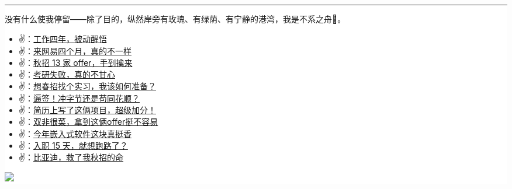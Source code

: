   ---

没有什么使我停留——除了目的，纵然岸旁有玫瑰、有绿荫、有宁静的港湾，我是不系之舟🤔。

- ✌️：[工作四年，被动醒悟](https://mp.weixin.qq.com/s/q-o4SBZQ3SH62T0c52aBUw)
- ✌️：[来网易四个月，真的不一样](https://mp.weixin.qq.com/s/4Zcd16hMazydelrN6CUXBA)
- ✌️：[秋招 13 家 offer，手到擒来](https://mp.weixin.qq.com/s/LKkvcSdhMyXAGgtqEak0Zw)
- ✌️：[考研失败，真的不甘心](https://mp.weixin.qq.com/s/mrSxrQYaWiUE82tBUu3XIw)
- ✌️：[想春招找个实习，我该如何准备？](https://mp.weixin.qq.com/s/eyCEQKclRkTnsJze01Bilg)
- ✌️：[逼签！冲字节还是苟同花顺？](https://mp.weixin.qq.com/s/Dv_kcwUT-KTZ6LAwn3o_Jg)
- ✌️：[简历上写了这俩项目，超级加分！](https://mp.weixin.qq.com/s/yYWD0VPZ_NoGPOmhoa-OlQ)
- ✌️：[双非很菜，拿到这俩offer挺不容易](https://mp.weixin.qq.com/s/OHXpEOKcLaKW8h0TS4Xqjg)
- ✌️：[今年嵌入式软件这块真挺香](https://mp.weixin.qq.com/s/6YuyA1Ja5RfDEQatfsQpjA)
- ✌️：[入职 15 天，就想跑路了？](https://mp.weixin.qq.com/s/EW95wdK4SM0CiBEJqUP7Mg)
- ✌️：[比亚迪，救了我秋招的命](https://mp.weixin.qq.com/s/PmVwFKsXkGeJjmNPiu5hrQ)

![](https://files.mdnice.com/user/3903/b7e50cf4-6fca-4511-9bfd-aa1ed9eb587b.png)


   

